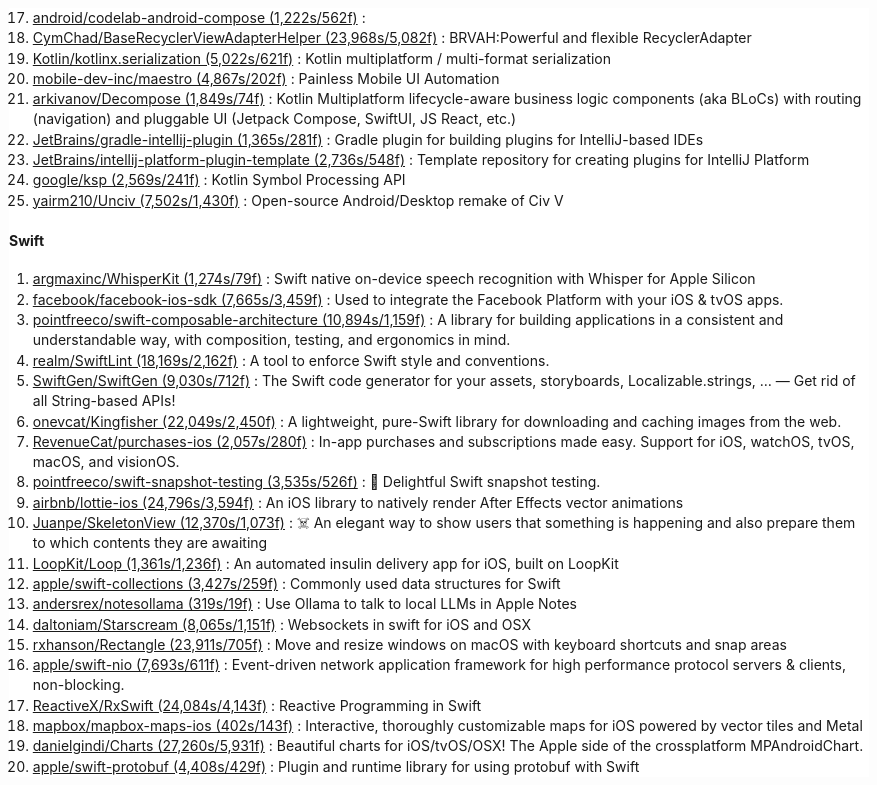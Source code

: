 17. [android/codelab-android-compose (1,222s/562f)](https://github.com/android/codelab-android-compose) : 
18. [CymChad/BaseRecyclerViewAdapterHelper (23,968s/5,082f)](https://github.com/CymChad/BaseRecyclerViewAdapterHelper) : BRVAH:Powerful and flexible RecyclerAdapter
19. [Kotlin/kotlinx.serialization (5,022s/621f)](https://github.com/Kotlin/kotlinx.serialization) : Kotlin multiplatform / multi-format serialization
20. [mobile-dev-inc/maestro (4,867s/202f)](https://github.com/mobile-dev-inc/maestro) : Painless Mobile UI Automation
21. [arkivanov/Decompose (1,849s/74f)](https://github.com/arkivanov/Decompose) : Kotlin Multiplatform lifecycle-aware business logic components (aka BLoCs) with routing (navigation) and pluggable UI (Jetpack Compose, SwiftUI, JS React, etc.)
22. [JetBrains/gradle-intellij-plugin (1,365s/281f)](https://github.com/JetBrains/gradle-intellij-plugin) : Gradle plugin for building plugins for IntelliJ-based IDEs
23. [JetBrains/intellij-platform-plugin-template (2,736s/548f)](https://github.com/JetBrains/intellij-platform-plugin-template) : Template repository for creating plugins for IntelliJ Platform
24. [google/ksp (2,569s/241f)](https://github.com/google/ksp) : Kotlin Symbol Processing API
25. [yairm210/Unciv (7,502s/1,430f)](https://github.com/yairm210/Unciv) : Open-source Android/Desktop remake of Civ V

#### Swift
1. [argmaxinc/WhisperKit (1,274s/79f)](https://github.com/argmaxinc/WhisperKit) : Swift native on-device speech recognition with Whisper for Apple Silicon
2. [facebook/facebook-ios-sdk (7,665s/3,459f)](https://github.com/facebook/facebook-ios-sdk) : Used to integrate the Facebook Platform with your iOS & tvOS apps.
3. [pointfreeco/swift-composable-architecture (10,894s/1,159f)](https://github.com/pointfreeco/swift-composable-architecture) : A library for building applications in a consistent and understandable way, with composition, testing, and ergonomics in mind.
4. [realm/SwiftLint (18,169s/2,162f)](https://github.com/realm/SwiftLint) : A tool to enforce Swift style and conventions.
5. [SwiftGen/SwiftGen (9,030s/712f)](https://github.com/SwiftGen/SwiftGen) : The Swift code generator for your assets, storyboards, Localizable.strings, … — Get rid of all String-based APIs!
6. [onevcat/Kingfisher (22,049s/2,450f)](https://github.com/onevcat/Kingfisher) : A lightweight, pure-Swift library for downloading and caching images from the web.
7. [RevenueCat/purchases-ios (2,057s/280f)](https://github.com/RevenueCat/purchases-ios) : In-app purchases and subscriptions made easy. Support for iOS, watchOS, tvOS, macOS, and visionOS.
8. [pointfreeco/swift-snapshot-testing (3,535s/526f)](https://github.com/pointfreeco/swift-snapshot-testing) : 📸 Delightful Swift snapshot testing.
9. [airbnb/lottie-ios (24,796s/3,594f)](https://github.com/airbnb/lottie-ios) : An iOS library to natively render After Effects vector animations
10. [Juanpe/SkeletonView (12,370s/1,073f)](https://github.com/Juanpe/SkeletonView) : ☠️ An elegant way to show users that something is happening and also prepare them to which contents they are awaiting
11. [LoopKit/Loop (1,361s/1,236f)](https://github.com/LoopKit/Loop) : An automated insulin delivery app for iOS, built on LoopKit
12. [apple/swift-collections (3,427s/259f)](https://github.com/apple/swift-collections) : Commonly used data structures for Swift
13. [andersrex/notesollama (319s/19f)](https://github.com/andersrex/notesollama) : Use Ollama to talk to local LLMs in Apple Notes
14. [daltoniam/Starscream (8,065s/1,151f)](https://github.com/daltoniam/Starscream) : Websockets in swift for iOS and OSX
15. [rxhanson/Rectangle (23,911s/705f)](https://github.com/rxhanson/Rectangle) : Move and resize windows on macOS with keyboard shortcuts and snap areas
16. [apple/swift-nio (7,693s/611f)](https://github.com/apple/swift-nio) : Event-driven network application framework for high performance protocol servers & clients, non-blocking.
17. [ReactiveX/RxSwift (24,084s/4,143f)](https://github.com/ReactiveX/RxSwift) : Reactive Programming in Swift
18. [mapbox/mapbox-maps-ios (402s/143f)](https://github.com/mapbox/mapbox-maps-ios) : Interactive, thoroughly customizable maps for iOS powered by vector tiles and Metal
19. [danielgindi/Charts (27,260s/5,931f)](https://github.com/danielgindi/Charts) : Beautiful charts for iOS/tvOS/OSX! The Apple side of the crossplatform MPAndroidChart.
20. [apple/swift-protobuf (4,408s/429f)](https://github.com/apple/swift-protobuf) : Plugin and runtime library for using protobuf with Swift